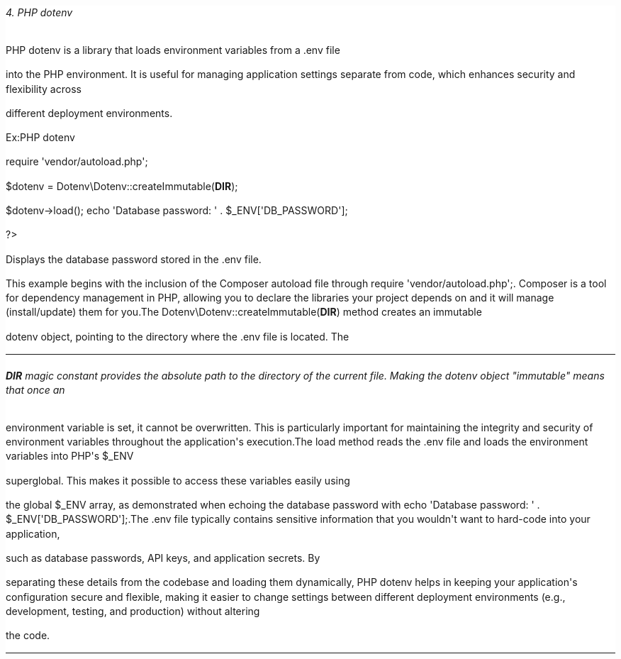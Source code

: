 ###### 4. PHP dotenv

PHP dotenv is a library that loads environment variables from a .env file

into the PHP environment. It is useful for managing application settings separate from code, which enhances security and flexibility across

different deployment environments.

Ex:PHP dotenv

require 'vendor/autoload.php';

$dotenv = Dotenv\Dotenv::createImmutable(__DIR__);

$dotenv->load();
echo 'Database password: ' . $_ENV['DB_PASSWORD'];

?>

Displays the database password stored in the .env file.

This example begins with the inclusion of the Composer autoload file
through require 'vendor/autoload.php';. Composer is a tool for dependency
management in PHP, allowing you to declare the libraries your project
depends on and it will manage (install/update) them for you.The Dotenv\Dotenv::createImmutable(__DIR__) method creates an immutable

dotenv object, pointing to the directory where the .env file is located. The


-----

###### __DIR__ magic constant provides the absolute path to the directory of the current file. Making the dotenv object "immutable" means that once an

environment variable is set, it cannot be overwritten. This is particularly
important for maintaining the integrity and security of environment
variables throughout the application's execution.The load method reads the .env file and loads the environment variables into PHP's $_ENV

superglobal. This makes it possible to access these variables easily using

the global $_ENV array, as demonstrated when echoing the database password with echo 'Database password: ' .
$_ENV['DB_PASSWORD'];.The .env file typically contains sensitive
information that you wouldn't want to hard-code into your application,

such as database passwords, API keys, and application secrets. By

separating these details from the codebase and loading them dynamically, PHP dotenv helps in keeping your application's configuration secure and
flexible, making it easier to change settings between different deployment
environments (e.g., development, testing, and production) without altering

the code.


-----

